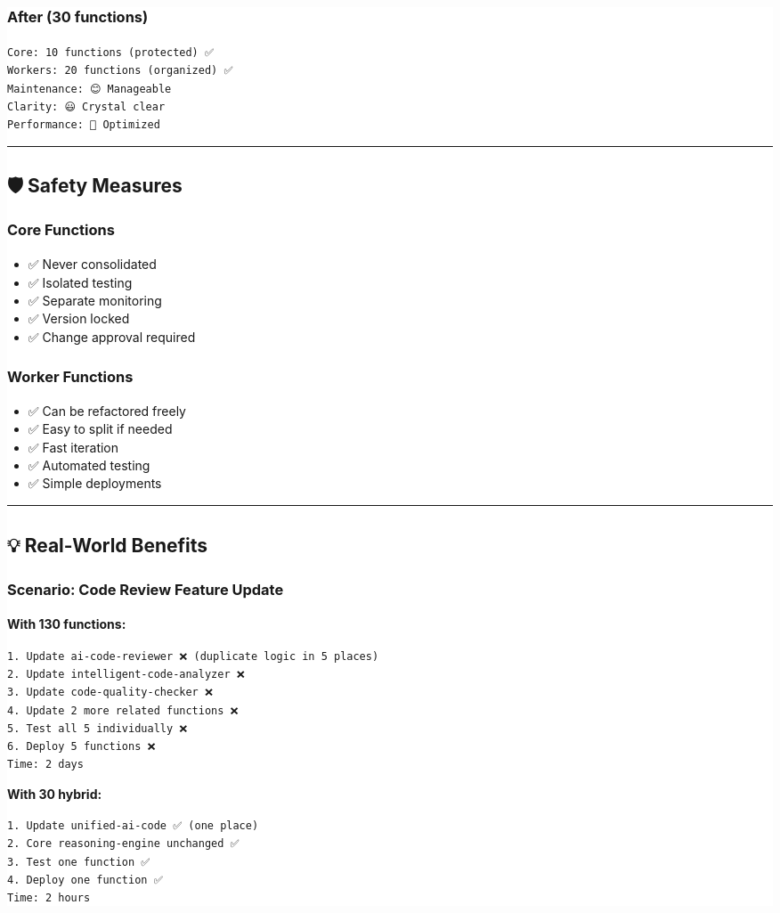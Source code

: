 ### After (30 functions)
```
Core: 10 functions (protected) ✅
Workers: 20 functions (organized) ✅
Maintenance: 😊 Manageable
Clarity: 😃 Crystal clear
Performance: 🚀 Optimized
```

---

## 🛡️ Safety Measures

### Core Functions
- ✅ Never consolidated
- ✅ Isolated testing
- ✅ Separate monitoring
- ✅ Version locked
- ✅ Change approval required

### Worker Functions
- ✅ Can be refactored freely
- ✅ Easy to split if needed
- ✅ Fast iteration
- ✅ Automated testing
- ✅ Simple deployments

---

## 💡 Real-World Benefits

### Scenario: Code Review Feature Update

**With 130 functions:**
```
1. Update ai-code-reviewer ❌ (duplicate logic in 5 places)
2. Update intelligent-code-analyzer ❌
3. Update code-quality-checker ❌
4. Update 2 more related functions ❌
5. Test all 5 individually ❌
6. Deploy 5 functions ❌
Time: 2 days
```

**With 30 hybrid:**
```
1. Update unified-ai-code ✅ (one place)
2. Core reasoning-engine unchanged ✅
3. Test one function ✅
4. Deploy one function ✅
Time: 2 hours
```
